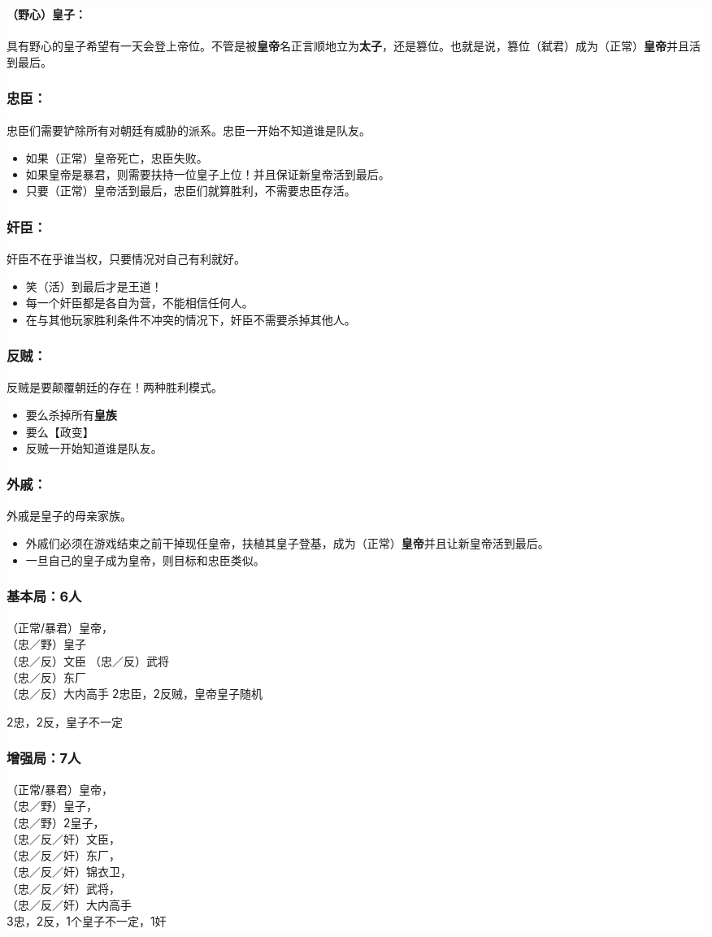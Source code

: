 #### （野心）皇子：
具有野心的皇子希望有一天会登上帝位。不管是被**皇帝**名正言顺地立为**太子**，还是篡位。也就是说，篡位（弑君）成为（正常）**皇帝**并且活到最后。

### 忠臣：
忠臣们需要铲除所有对朝廷有威胁的派系。忠臣一开始不知道谁是队友。
- 如果（正常）皇帝死亡，忠臣失败。
- 如果皇帝是暴君，则需要扶持一位皇子上位！并且保证新皇帝活到最后。
- 只要（正常）皇帝活到最后，忠臣们就算胜利，不需要忠臣存活。

### 奸臣：
奸臣不在乎谁当权，只要情况对自己有利就好。
- 笑（活）到最后才是王道！
- 每一个奸臣都是各自为营，不能相信任何人。
- 在与其他玩家胜利条件不冲突的情况下，奸臣不需要杀掉其他人。

### 反贼：
反贼是要颠覆朝廷的存在！两种胜利模式。
- 要么杀掉所有**皇族**
- 要么【政变】
- 反贼一开始知道谁是队友。

### 外戚：
外戚是皇子的母亲家族。
- 外戚们必须在游戏结束之前干掉现任皇帝，扶植其皇子登基，成为（正常）**皇帝**并且让新皇帝活到最后。
- 一旦自己的皇子成为皇帝，则目标和忠臣类似。





### 基本局：6人
（正常/暴君）皇帝，    
（忠／野）皇子    
（忠／反）文臣 
（忠／反）武将  
（忠／反）东厂  
（忠／反）大内高手 
 2忠臣，2反贼，皇帝皇子随机

2忠，2反，皇子不一定

### 增强局：7人
（正常/暴君）皇帝，  
（忠／野）皇子，  
（忠／野）2皇子，  
（忠／反／奸）文臣，  
（忠／反／奸）东厂，  
（忠／反／奸）锦衣卫，  
（忠／反／奸）武将，  
（忠／反／奸）大内高手  
3忠，2反，1个皇子不一定，1奸  
